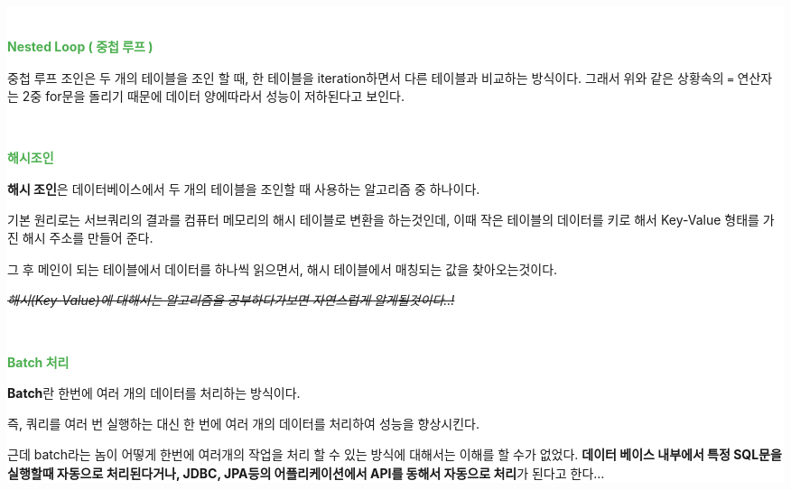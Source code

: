 <br>

**<font color="#4CAF50">Nested Loop ( 중첩 루프 )</font>**

중첩 루프 조인은 두 개의 테이블을 조인 할 때, 한 테이블을 iteration하면서 다른 테이블과 비교하는 방식이다.
그래서 위와 같은 상황속의 `=` 연산자는 2중 for문을 돌리기 때문에 데이터 양에따라서 성능이 저하된다고 보인다.

<br>

**<font color="#4CAF50">해시조인</font>**

**해시 조인**은 데이터베이스에서 두 개의 테이블을 조인할 때 사용하는 알고리즘 중 하나이다.

기본 원리로는 서브쿼리의 결과를 컴퓨터 메모리의 해시 테이블로 변환을 하는것인데, 이때 작은 테이블의 데이터를 키로 해서 Key-Value 형태를 가진 해시 주소를 만들어 준다.

그 후 메인이 되는 테이블에서 데이터를 하나씩 읽으면서, 해시 테이블에서 매칭되는 값을 찾아오는것이다.

_~~해시(Key-Value)에 대해서는 알고리즘을 공부하다가보면 자연스럽게 알게될것이다..!~~_

<br>

**<font color="#4CAF50">Batch 처리</font>**

**Batch**란 한번에 여러 개의 데이터를 처리하는 방식이다.

즉, 쿼리를 여러 번 실행하는 대신 한 번에 여러 개의 데이터를 처리하여 성능을 향상시킨다.

근데 batch라는 놈이 어떻게 한번에 여러개의 작업을 처리 할 수 있는 방식에 대해서는 이해를 할 수가 없었다. **데이터 베이스 내부에서 특정 SQL문을 실행할때 자동으로 처리된다거나, JDBC, JPA등의 어플리케이션에서 API를 동해서 자동으로 처리**가 된다고 한다…
